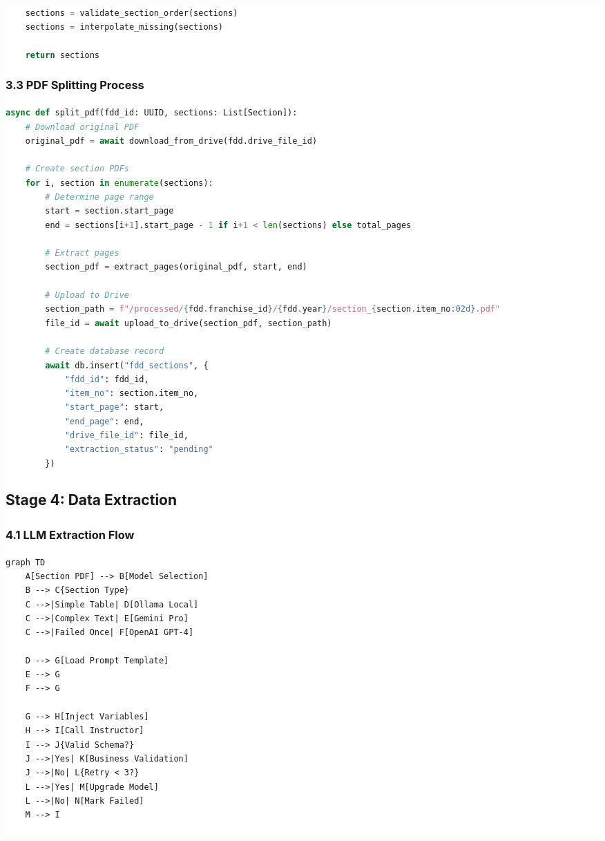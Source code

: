 ```python
    sections = validate_section_order(sections)
    sections = interpolate_missing(sections)
    
    return sections
```

### 3.3 PDF Splitting Process

```python
async def split_pdf(fdd_id: UUID, sections: List[Section]):
    # Download original PDF
    original_pdf = await download_from_drive(fdd.drive_file_id)
    
    # Create section PDFs
    for i, section in enumerate(sections):
        # Determine page range
        start = section.start_page
        end = sections[i+1].start_page - 1 if i+1 < len(sections) else total_pages
        
        # Extract pages
        section_pdf = extract_pages(original_pdf, start, end)
        
        # Upload to Drive
        section_path = f"/processed/{fdd.franchise_id}/{fdd.year}/section_{section.item_no:02d}.pdf"
        file_id = await upload_to_drive(section_pdf, section_path)
        
        # Create database record
        await db.insert("fdd_sections", {
            "fdd_id": fdd_id,
            "item_no": section.item_no,
            "start_page": start,
            "end_page": end,
            "drive_file_id": file_id,
            "extraction_status": "pending"
        })
```

## Stage 4: Data Extraction

### 4.1 LLM Extraction Flow

```mermaid
graph TD
    A[Section PDF] --> B[Model Selection]
    B --> C{Section Type}
    C -->|Simple Table| D[Ollama Local]
    C -->|Complex Text| E[Gemini Pro]
    C -->|Failed Once| F[OpenAI GPT-4]
    
    D --> G[Load Prompt Template]
    E --> G
    F --> G
    
    G --> H[Inject Variables]
    H --> I[Call Instructor]
    I --> J{Valid Schema?}
    J -->|Yes| K[Business Validation]
    J -->|No| L{Retry < 3?}
    L -->|Yes| M[Upgrade Model]
    L -->|No| N[Mark Failed]
    M --> I
    
```